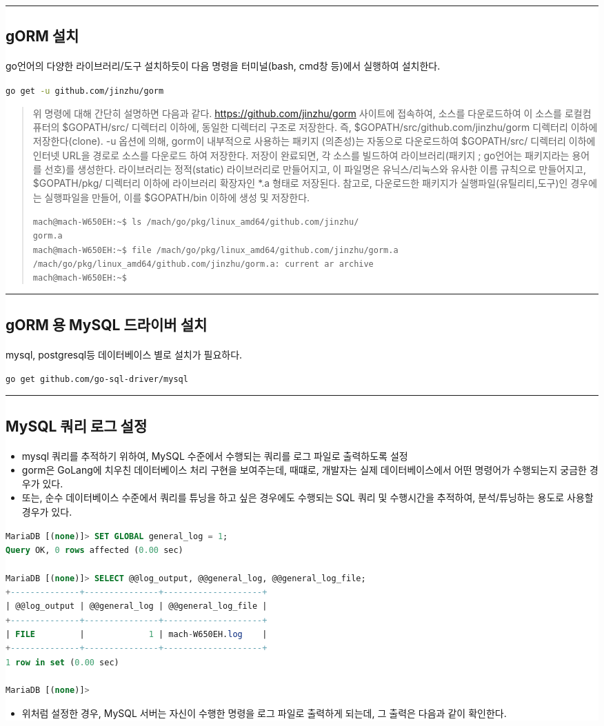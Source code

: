 
---

## gORM 설치
go언어의 다양한 라이브러리/도구 설치하듯이 다음 명령을 터미널(bash, cmd창 등)에서 실행하여 설치한다.
```bash
go get -u github.com/jinzhu/gorm
```
> 위 명령에 대해 간단히 설명하면 다음과 같다.
> https://github.com/jinzhu/gorm 사이트에 접속하여, 소스를 다운로드하여
> 이 소스를 로컬컴퓨터의 $GOPATH/src/ 디렉터리 이하에, 동일한 디렉터리 구조로 저장한다. 즉,  $GOPATH/src/github.com/jinzhu/gorm 디렉터리 이하에 저장한다(clone).
> -u 옵션에 의해, gorm이 내부적으로 사용하는 패키지 (의존성)는 자동으로 다운로드하여  $GOPATH/src/ 디렉터리 이하에 인터넷 URL을 경로로 소스를 다운로드 하여 저장한다.
> 저장이 완료되면, 각 소스를 빌드하여 라이브러리(패키지 ; go언어는 패키지라는 용어를 선호)를 생성한다. 라이브러리는 정적(static) 라이브러리로 만들어지고, 이 파일명은 유닉스/리눅스와 유사한 이름 규칙으로 만들어지고, $GOPATH/pkg/ 디렉터리 이하에 라이브러리 확장자인 *.a 형태로 저장된다.
>  참고로, 다운로드한 패키지가 실행파일(유틸리티,도구)인 경우에는 실행파일을 만들어, 이를 $GOPATH/bin 이하에 생성 및 저장한다.
>```bash
>mach@mach-W650EH:~$ ls /mach/go/pkg/linux_amd64/github.com/jinzhu/
>gorm.a
>mach@mach-W650EH:~$ file /mach/go/pkg/linux_amd64/github.com/jinzhu/gorm.a 
>/mach/go/pkg/linux_amd64/github.com/jinzhu/gorm.a: current ar archive
>mach@mach-W650EH:~$
>```
---

## gORM 용 MySQL 드라이버 설치

mysql, postgresql등 데이터베이스 별로 설치가 필요하다.

```bash
go get github.com/go-sql-driver/mysql
```

---
## MySQL 쿼리 로그 설정
- mysql 쿼리를 추적하기 위하여, MySQL 수준에서 수행되는 쿼리를 로그 파일로 출력하도록 설정
- gorm은 GoLang에 치우친 데이터베이스 처리 구현을 보여주는데, 때떄로, 개발자는 실제 데이터베이스에서 어떤 명령어가 수행되는지 궁금한 경우가 있다.
- 또는, 순수 데이터베이스 수준에서 쿼리를 튜닝을 하고 싶은 경우에도 수행되는 SQL 쿼리 및 수행시간을 추적하여, 분석/튜닝하는 용도로 사용할 경우가 있다.

```sql
MariaDB [(none)]> SET GLOBAL general_log = 1;
Query OK, 0 rows affected (0.00 sec)

MariaDB [(none)]> SELECT @@log_output, @@general_log, @@general_log_file;
+--------------+---------------+--------------------+
| @@log_output | @@general_log | @@general_log_file |
+--------------+---------------+--------------------+
| FILE         |             1 | mach-W650EH.log    |
+--------------+---------------+--------------------+
1 row in set (0.00 sec)

MariaDB [(none)]>
```
- 위처럼 설정한 경우, MySQL 서버는 자신이 수행한 명령을 로그 파일로 출력하게 되는데, 그 출력은 다음과 같이 확인한다.
